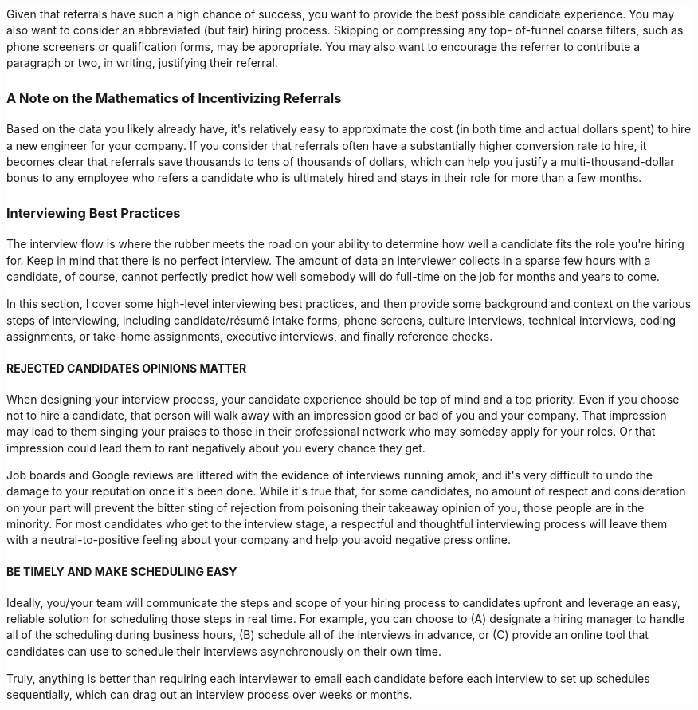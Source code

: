 Given that referrals have such a high chance of success, you want to provide the best possible candidate experience. You may also want to consider an abbreviated (but fair) hiring process. Skipping or compressing any top- of-funnel coarse filters, such as phone screeners or qualification forms, may be appropriate. You may also want to encourage the referrer to contribute a paragraph or two, in writing, justifying their referral.

### A Note on the Mathematics of Incentivizing Referrals

Based on the data you likely already have, it's relatively easy to approximate the cost (in both time and actual dollars spent) to hire a new engineer for your company. If you consider that referrals often have a substantially higher conversion rate to hire, it becomes clear that referrals save thousands to tens of thousands of dollars, which can help you justify a multi-thousand-dollar bonus to any employee who refers a candidate who is ultimately hired and stays in their role for more than a few months.

### Interviewing Best Practices

The interview flow is where the rubber meets the road on your ability to determine how well a candidate fits the role you're hiring for. Keep in mind that there is no perfect interview. The amount of data an interviewer collects in a sparse few hours with a candidate, of course, cannot perfectly predict how well somebody will do full-time on the job for months and years to come.

In this section, I cover some high-level interviewing best practices, and then provide some background and context on the various steps of interviewing, including candidate/résumé intake forms, phone screens, culture interviews, technical interviews, coding assignments, or take-home assignments, executive interviews, and finally reference checks.

#### REJECTED CANDIDATES OPINIONS MATTER

When designing your interview process, your candidate experience should be top of mind and a top priority. Even if you choose not to hire a candidate, that person will walk away with an impression good or bad of you and your company. That impression may lead to them singing your praises to those in their professional network who may someday apply for your roles. Or that impression could lead them to rant negatively about you every chance they get.

Job boards and Google reviews are littered with the evidence of interviews running amok, and it's very difficult to undo the damage to your reputation once it's been done. While it's true that, for some candidates, no amount of respect and consideration on your part will prevent the bitter sting of rejection from poisoning their takeaway opinion of you, those people are in the minority. For most candidates who get to the interview stage, a respectful and thoughtful interviewing process will leave them with a neutral-to-positive feeling about your company and help you avoid negative press online.

#### BE TIMELY AND MAKE SCHEDULING EASY

Ideally, you/your team will communicate the steps and scope of your hiring process to candidates upfront and leverage an easy, reliable solution for scheduling those steps in real time. For example, you can choose to (A) designate a hiring manager to handle all of the scheduling during business hours, (B) schedule all of the interviews in advance, or (C) provide an online tool that candidates can use to schedule their interviews asynchronously on their own time.

Truly, anything is better than requiring each interviewer to email each candidate before each interview to set up schedules sequentially, which can drag out an interview process over weeks or months.

